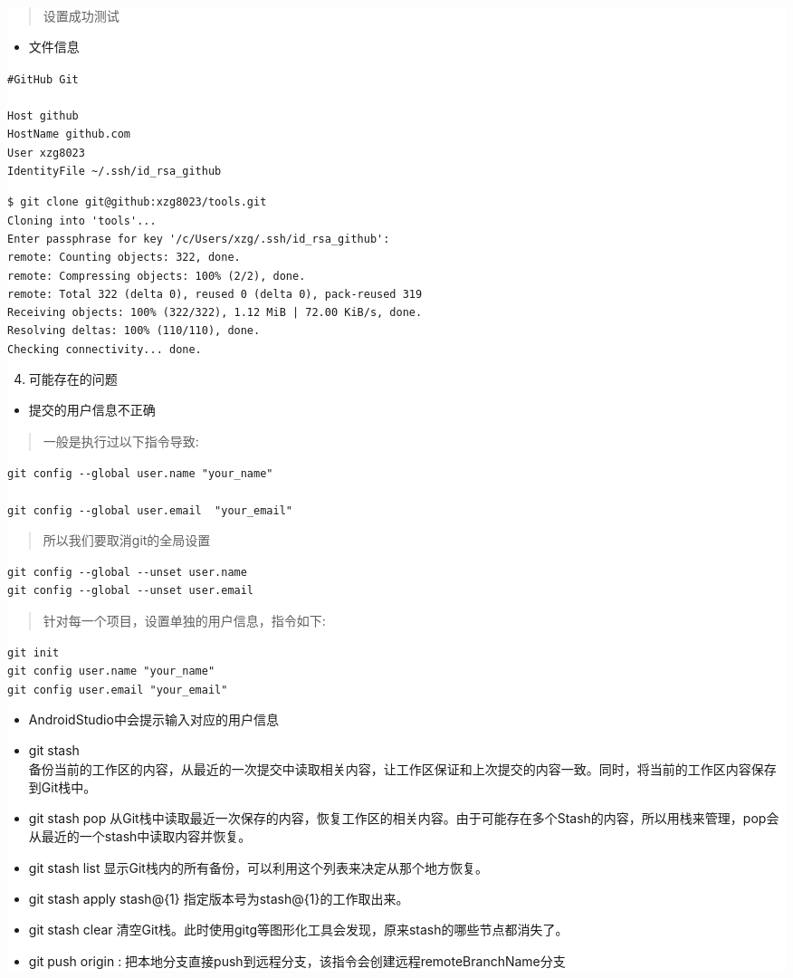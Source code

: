 >设置成功测试
+ 文件信息
```
#GitHub Git

Host github
HostName github.com
User xzg8023
IdentityFile ~/.ssh/id_rsa_github
```
```
$ git clone git@github:xzg8023/tools.git
Cloning into 'tools'...
Enter passphrase for key '/c/Users/xzg/.ssh/id_rsa_github':
remote: Counting objects: 322, done.
remote: Compressing objects: 100% (2/2), done.
remote: Total 322 (delta 0), reused 0 (delta 0), pack-reused 319
Receiving objects: 100% (322/322), 1.12 MiB | 72.00 KiB/s, done.
Resolving deltas: 100% (110/110), done.
Checking connectivity... done.

```

4. 可能存在的问题

+ 提交的用户信息不正确

> 一般是执行过以下指令导致:
```
git config --global user.name "your_name"

git config --global user.email  "your_email"
```
> 所以我们要取消git的全局设置
```
git config --global --unset user.name
git config --global --unset user.email
```

> 针对每一个项目，设置单独的用户信息，指令如下:
```
git init
git config user.name "your_name"
git config user.email "your_email"
```
+ AndroidStudio中会提示输入对应的用户信息




+ git stash   
        备份当前的工作区的内容，从最近的一次提交中读取相关内容，让工作区保证和上次提交的内容一致。同时，将当前的工作区内容保存到Git栈中。
+ git stash pop
        从Git栈中读取最近一次保存的内容，恢复工作区的相关内容。由于可能存在多个Stash的内容，所以用栈来管理，pop会从最近的一个stash中读取内容并恢复。
+ git stash list
        显示Git栈内的所有备份，可以利用这个列表来决定从那个地方恢复。
+ git stash apply stash@{1}
        指定版本号为stash@{1}的工作取出来。
+ git stash clear 
        清空Git栈。此时使用gitg等图形化工具会发现，原来stash的哪些节点都消失了。
+ git push origin <localBranchName>:<remoteBranchName>
        把本地分支直接push到远程分支，该指令会创建远程remoteBranchName分支
